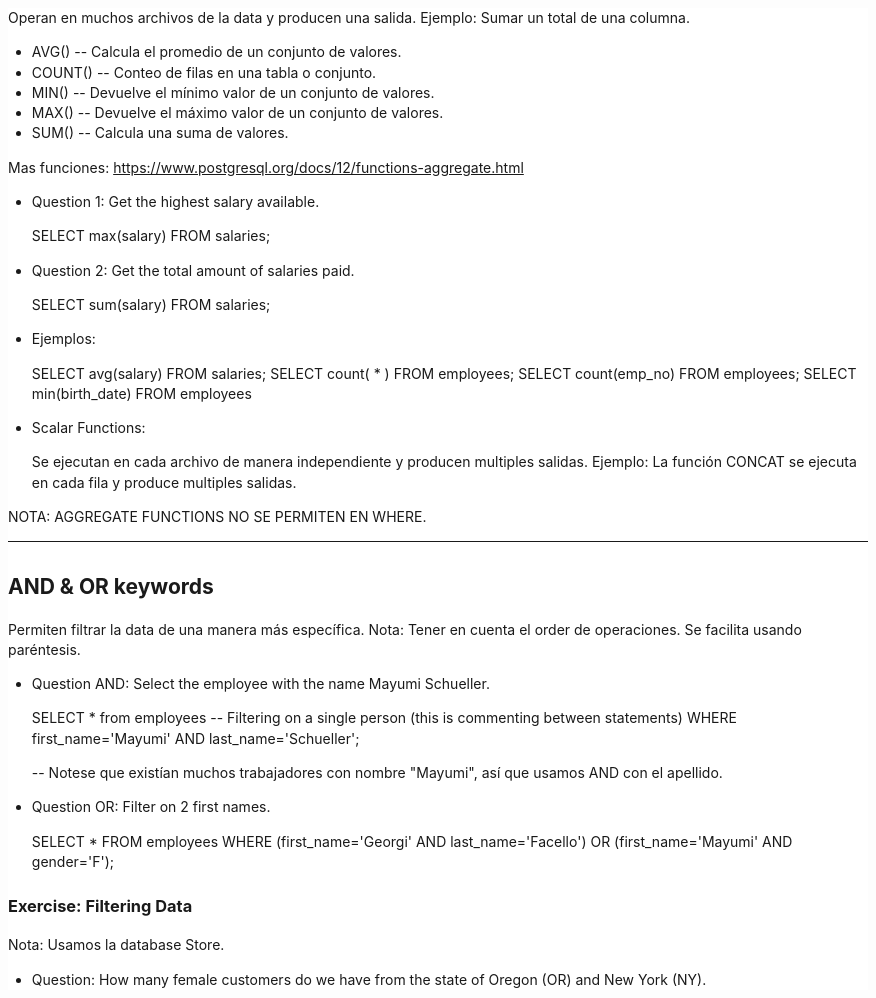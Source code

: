    Operan en muchos archivos de la data y producen una salida. 
   Ejemplo: Sumar un total de una columna.

   - AVG()     -- Calcula el promedio de un conjunto de valores.
   - COUNT()   -- Conteo de filas en una tabla o conjunto.
   - MIN()     -- Devuelve el mínimo valor de un conjunto de valores.
   - MAX()     -- Devuelve el máximo valor de un conjunto de valores.
   - SUM()     -- Calcula una suma de valores.

   Mas funciones: https://www.postgresql.org/docs/12/functions-aggregate.html

   * Question 1: Get the highest salary available.

      SELECT max(salary) FROM salaries;

   * Question 2: Get the total amount of salaries paid.

      SELECT sum(salary) FROM salaries;

   * Ejemplos:

      SELECT avg(salary) FROM salaries;
      SELECT count( * ) FROM employees;
      SELECT count(emp_no) FROM employees;
      SELECT min(birth_date) FROM employees

* Scalar Functions:

   Se ejecutan en cada archivo de manera independiente y producen multiples salidas. 
   Ejemplo: La función CONCAT se ejecuta en cada fila y produce multiples salidas.

NOTA: AGGREGATE FUNCTIONS NO SE PERMITEN EN WHERE.

--------------------------------------------------------------------------------------------------------------------------------------

## AND & OR keywords

Permiten filtrar la data de una manera más específica. 
Nota: Tener en cuenta el order de operaciones. Se facilita usando paréntesis.

   * Question AND: Select the employee with the name Mayumi Schueller.

      SELECT * from employees
      -- Filtering on a single person (this is commenting between statements)
      WHERE first_name='Mayumi' AND last_name='Schueller'; 

      -- Notese que existían muchos trabajadores con nombre "Mayumi", así que usamos AND con el apellido.

   * Question OR: Filter on 2 first names.

      SELECT * FROM employees 
      WHERE (first_name='Georgi' AND last_name='Facello') 
      OR (first_name='Mayumi' AND gender='F');

### Exercise: Filtering Data
Nota: Usamos la database Store.

   * Question: How many female customers do we have from the state of Oregon (OR) and New York (NY).
